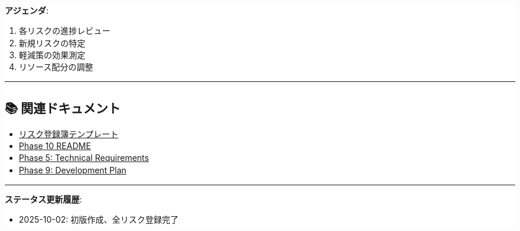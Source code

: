 **アジェンダ**:
1. 各リスクの進捗レビュー
2. 新規リスクの特定
3. 軽減策の効果測定
4. リソース配分の調整

---

## 📚 関連ドキュメント

- [リスク登録簿テンプレート](./TEMPLATE.md)
- [Phase 10 README](./README.md)
- [Phase 5: Technical Requirements](../05_technical/README.md)
- [Phase 9: Development Plan](../09_development/README.md)

---

**ステータス更新履歴**:
- 2025-10-02: 初版作成、全リスク登録完了
